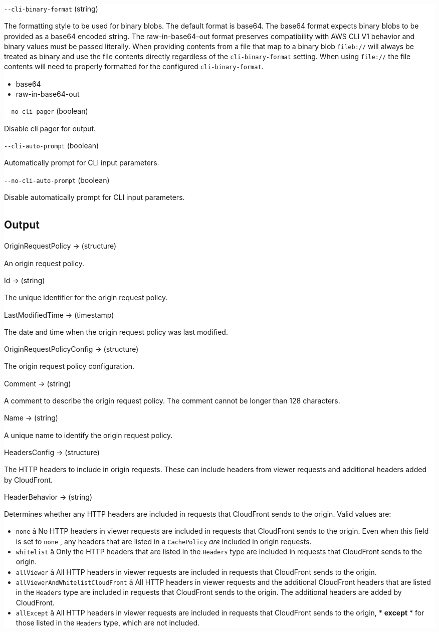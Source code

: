`--cli-binary-format` (string)

The formatting style to be used for binary blobs. The default format is base64. The base64 format expects binary blobs to be provided as a base64 encoded string. The raw-in-base64-out format preserves compatibility with AWS CLI V1 behavior and binary values must be passed literally. When providing contents from a file that map to a binary blob `fileb://` will always be treated as binary and use the file contents directly regardless of the `cli-binary-format` setting. When using `file://` the file contents will need to properly formatted for the configured `cli-binary-format`.

- base64
- raw-in-base64-out

`--no-cli-pager` (boolean)

Disable cli pager for output.

`--cli-auto-prompt` (boolean)

Automatically prompt for CLI input parameters.

`--no-cli-auto-prompt` (boolean)

Disable automatically prompt for CLI input parameters.

## Output

OriginRequestPolicy -> (structure)

An origin request policy.

Id -> (string)

The unique identifier for the origin request policy.

LastModifiedTime -> (timestamp)

The date and time when the origin request policy was last modified.

OriginRequestPolicyConfig -> (structure)

The origin request policy configuration.

Comment -> (string)

A comment to describe the origin request policy. The comment cannot be longer than 128 characters.

Name -> (string)

A unique name to identify the origin request policy.

HeadersConfig -> (structure)

The HTTP headers to include in origin requests. These can include headers from viewer requests and additional headers added by CloudFront.

HeaderBehavior -> (string)

Determines whether any HTTP headers are included in requests that CloudFront sends to the origin. Valid values are:

- `none` â No HTTP headers in viewer requests are included in requests that CloudFront sends to the origin. Even when this field is set to `none` , any headers that are listed in a `CachePolicy` *are* included in origin requests.
- `whitelist` â Only the HTTP headers that are listed in the `Headers` type are included in requests that CloudFront sends to the origin.
- `allViewer` â All HTTP headers in viewer requests are included in requests that CloudFront sends to the origin.
- `allViewerAndWhitelistCloudFront` â All HTTP headers in viewer requests and the additional CloudFront headers that are listed in the `Headers` type are included in requests that CloudFront sends to the origin. The additional headers are added by CloudFront.
- `allExcept` â All HTTP headers in viewer requests are included in requests that CloudFront sends to the origin, * **except** * for those listed in the `Headers` type, which are not included.

